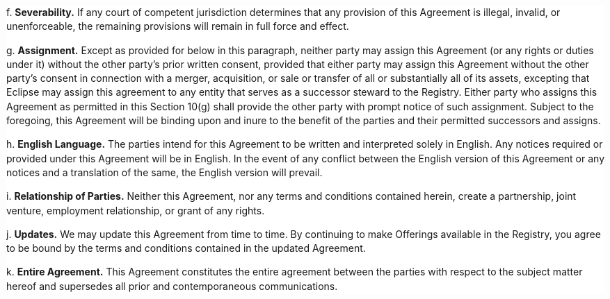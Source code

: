 f. **Severability.** If any court of competent jurisdiction determines that any provision of this Agreement is illegal, invalid, or unenforceable, the remaining provisions will remain in full force and effect.

g. **Assignment.** Except as provided for below in this paragraph, neither party may assign this Agreement (or any rights or duties under it) without the other party’s prior written consent, provided that either party may assign this Agreement without the other party’s consent in connection with a merger, acquisition, or sale or transfer of all or substantially all of its assets, excepting that Eclipse may assign this agreement to any entity that serves as a successor steward to the Registry. Either party who assigns this Agreement as permitted in this Section 10(g) shall provide the other party with prompt notice of such assignment. Subject to the foregoing, this Agreement will be binding upon and inure to the benefit of the parties and their permitted successors and assigns.

h. **English Language.** The parties intend for this Agreement to be written and interpreted solely in English. Any notices required or provided under this Agreement will be in English. In the event of any conflict between the English version of this Agreement or any notices and a translation of the same, the English version will prevail.

i. **Relationship of Parties.** Neither this Agreement, nor any terms and conditions contained herein, create a partnership, joint venture, employment relationship, or grant of any rights.

j. **Updates.** We may update this Agreement from time to time. By continuing to make Offerings available in the Registry, you agree to be bound by the terms and conditions contained in the updated Agreement.

k. **Entire Agreement.** This Agreement constitutes the entire agreement between the parties with respect to the subject matter hereof and supersedes all prior and contemporaneous communications.
